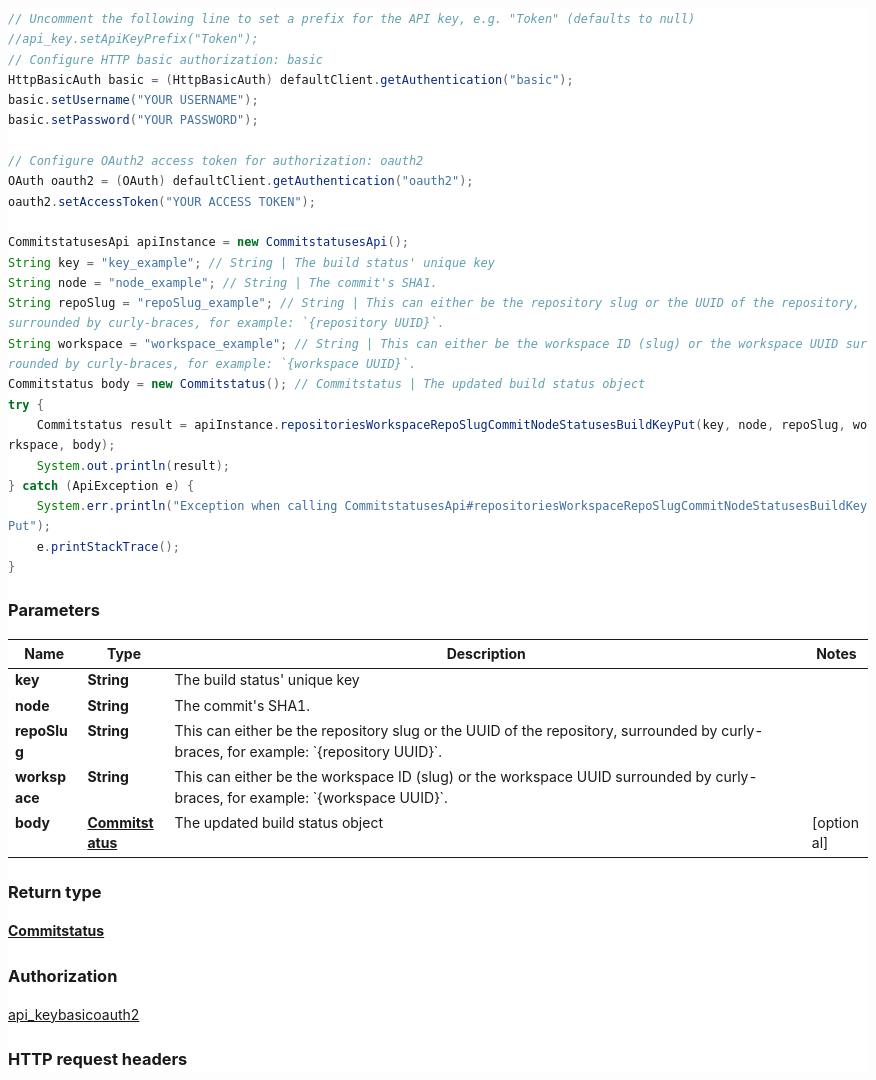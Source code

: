 ```java
// Uncomment the following line to set a prefix for the API key, e.g. "Token" (defaults to null)
//api_key.setApiKeyPrefix("Token");
// Configure HTTP basic authorization: basic
HttpBasicAuth basic = (HttpBasicAuth) defaultClient.getAuthentication("basic");
basic.setUsername("YOUR USERNAME");
basic.setPassword("YOUR PASSWORD");

// Configure OAuth2 access token for authorization: oauth2
OAuth oauth2 = (OAuth) defaultClient.getAuthentication("oauth2");
oauth2.setAccessToken("YOUR ACCESS TOKEN");

CommitstatusesApi apiInstance = new CommitstatusesApi();
String key = "key_example"; // String | The build status' unique key
String node = "node_example"; // String | The commit's SHA1.
String repoSlug = "repoSlug_example"; // String | This can either be the repository slug or the UUID of the repository, surrounded by curly-braces, for example: `{repository UUID}`. 
String workspace = "workspace_example"; // String | This can either be the workspace ID (slug) or the workspace UUID surrounded by curly-braces, for example: `{workspace UUID}`. 
Commitstatus body = new Commitstatus(); // Commitstatus | The updated build status object
try {
    Commitstatus result = apiInstance.repositoriesWorkspaceRepoSlugCommitNodeStatusesBuildKeyPut(key, node, repoSlug, workspace, body);
    System.out.println(result);
} catch (ApiException e) {
    System.err.println("Exception when calling CommitstatusesApi#repositoriesWorkspaceRepoSlugCommitNodeStatusesBuildKeyPut");
    e.printStackTrace();
}
```

### Parameters

Name | Type | Description  | Notes
------------- | ------------- | ------------- | -------------
 **key** | **String**| The build status&#x27; unique key |
 **node** | **String**| The commit&#x27;s SHA1. |
 **repoSlug** | **String**| This can either be the repository slug or the UUID of the repository, surrounded by curly-braces, for example: &#x60;{repository UUID}&#x60;.  |
 **workspace** | **String**| This can either be the workspace ID (slug) or the workspace UUID surrounded by curly-braces, for example: &#x60;{workspace UUID}&#x60;.  |
 **body** | [**Commitstatus**](Commitstatus.md)| The updated build status object | [optional]

### Return type

[**Commitstatus**](Commitstatus.md)

### Authorization

[api_key](../README.md#api_key)[basic](../README.md#basic)[oauth2](../README.md#oauth2)

### HTTP request headers

